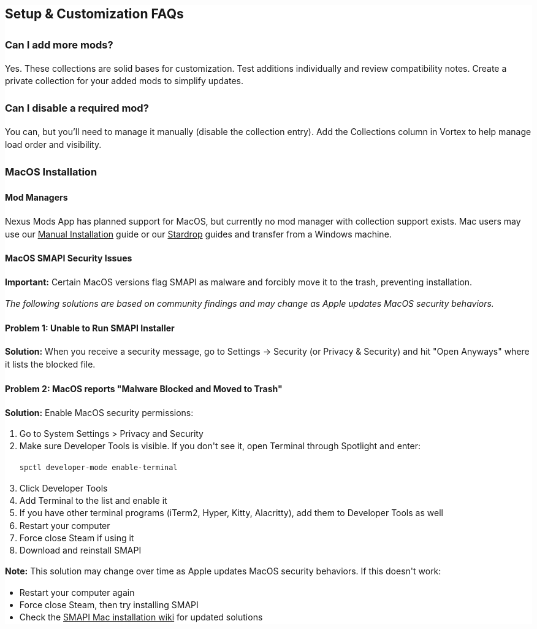 
## Setup & Customization FAQs

### Can I add more mods?
Yes. These collections are solid bases for customization. Test additions individually and review compatibility notes. Create a private collection for your added mods to simplify updates.

### Can I disable a required mod?
You can, but you’ll need to manage it manually (disable the collection entry). Add the Collections column in Vortex to help manage load order and visibility.

### MacOS Installation
#### Mod Managers
Nexus Mods App has planned support for MacOS, but currently no mod manager with collection support exists. Mac users may use our [Manual Installation](Installation/Manual/installation.md) guide or our [Stardrop](Installation/Stardrop/installation.md) guides and transfer from a Windows machine.

#### MacOS SMAPI Security Issues
**Important:** Certain MacOS versions flag SMAPI as malware and forcibly move it to the trash, preventing installation.

*The following solutions are based on community findings and may change as Apple updates MacOS security behaviors.*

#### Problem 1: Unable to Run SMAPI Installer
**Solution:** When you receive a security message, go to Settings → Security (or Privacy & Security) and hit "Open Anyways" where it lists the blocked file.

#### Problem 2: MacOS reports "Malware Blocked and Moved to Trash"
**Solution:** Enable MacOS security permissions:

1. Go to System Settings > Privacy and Security
2. Make sure Developer Tools is visible. If you don't see it, open Terminal through Spotlight and enter:
   ```
   spctl developer-mode enable-terminal
   ```
3. Click Developer Tools
4. Add Terminal to the list and enable it
5. If you have other terminal programs (iTerm2, Hyper, Kitty, Alacritty), add them to Developer Tools as well
6. Restart your computer
7. Force close Steam if using it
8. Download and reinstall SMAPI

**Note:** This solution may change over time as Apple updates MacOS security behaviors. If this doesn't work:
- Restart your computer again
- Force close Steam, then try installing SMAPI
- Check the [SMAPI Mac installation wiki](https://stardewvalleywiki.com/Modding:Installing_SMAPI_on_Mac) for updated solutions
